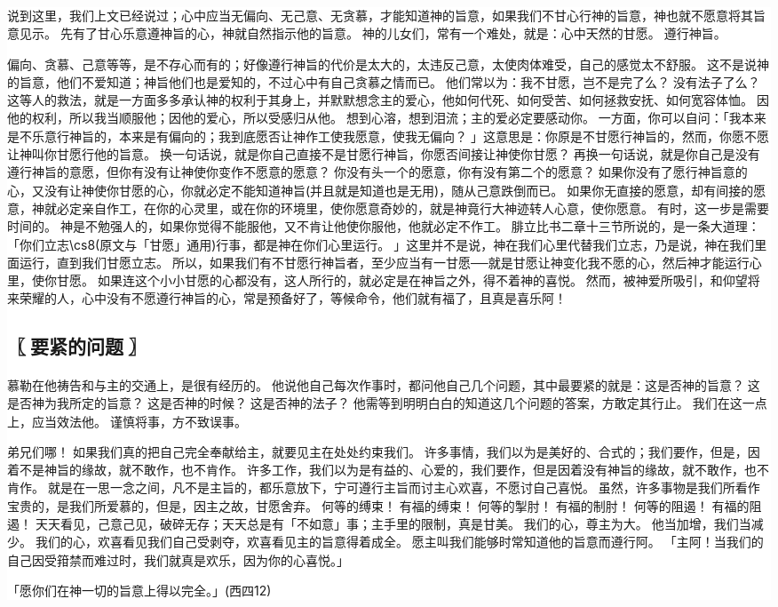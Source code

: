 说到这里，我们上文已经说过；心中应当无偏向、无己意、无贪慕，才能知道神的旨意，如果我们不甘心行神的旨意，神也就不愿意将其旨意见示。
先有了甘心乐意遵神旨的心，神就自然指示他的旨意。
神的儿女们，常有一个难处，就是：心中天然的甘愿。
遵行神旨。

偏向、贪慕、己意等等，是不存心而有的；好像遵行神旨的代价是太大的，太违反己意，太使肉体难受，自己的感觉太不舒服。
这不是说神的旨意，他们不爱知道；神旨他们也是爱知的，不过心中有自己贪慕之情而已。
他们常以为：我不甘愿，岂不是完了么？
没有法子了么？
这等人的救法，就是一方面多多承认神的权利于其身上，并默默想念主的爱心，他如何代死、如何受苦、如何拯救安抚、如何宽容体恤。
因他的权利，所以我当顺服他；因他的爱心，所以受感归从他。
想到心溶，想到泪流；主的爱必定要感动你。
一方面，你可以自问：「我本来是不乐意行神旨的，本来是有偏向的；我到底愿否让神作工使我愿意，使我无偏向？
」这意思是：你原是不甘愿行神旨的，然而，你愿不愿让神叫你甘愿行他的旨意。
换一句话说，就是你自己直接不是甘愿行神旨，你愿否间接让神使你甘愿？
再换一句话说，就是你自己是没有遵行神旨的意愿，但你有没有让神使你变作不愿意的愿意？
你没有头一个的愿意，你有没有第二个的愿意？
如果你没有了愿行神旨意的心，又没有让神使你甘愿的心，你就必定不能知道神旨(并且就是知道也是无用)，随从己意跌倒而已。
如果你无直接的愿意，却有间接的愿意，神就必定亲自作工，在你的心灵里，或在你的环境里，使你愿意奇妙的，就是神竟行大神迹转人心意，使你愿意。
有时，这一步是需要时间的。
神是不勉强人的，如果你觉得不能服他，又不肯让他使你服他，他就必定不作工。
腓立比书二章十三节所说的，是一条大道理：「你们立志\cs8(原文与「甘愿」通用)行事，都是神在你们心里运行。
」这里并不是说，神在我们心里代替我们立志，乃是说，神在我们里面运行，直到我们甘愿立志。
所以，如果我们有不甘愿行神旨者，至少应当有一甘愿──就是甘愿让神变化我不愿的心，然后神才能运行心里，使你甘愿。
如果连这个小小甘愿的心都没有，这人所行的，就必定是在神旨之外，得不着神的喜悦。
然而，被神爱所吸引，和仰望将来荣耀的人，心中没有不愿遵行神旨的心，常是预备好了，等候命令，他们就有福了，且真是喜乐阿！

## 〖 要紧的问题 〗

慕勒在他祷告和与主的交通上，是很有经历的。
他说他自己每次作事时，都问他自己几个问题，其中最要紧的就是：这是否神的旨意？
这是否神为我所定的旨意？
这是否神的时候？
这是否神的法子？
他需等到明明白白的知道这几个问题的答案，方敢定其行止。
我们在这一点上，应当效法他。
谨慎将事，方不致误事。

弟兄们哪！
如果我们真的把自己完全奉献给主，就要见主在处处约束我们。
许多事情，我们以为是美好的、合式的；我们要作，但是，因着不是神旨的缘故，就不敢作，也不肯作。
许多工作，我们以为是有益的、心爱的，我们要作，但是因着没有神旨的缘故，就不敢作，也不肯作。
就是在一思一念之间，凡不是主旨的，都乐意放下，宁可遵行主旨而讨主心欢喜，不愿讨自己喜悦。
虽然，许多事物是我们所看作宝贵的，是我们所爱慕的，但是，因主之故，甘愿舍弃。
何等的缚束！
有福的缚束！
何等的掣肘！
有福的制肘！
何等的阻遏！
有福的阻遏！
天天看见，己意己见，破碎无存；天天总是有「不如意」事；主手里的限制，真是甘美。
我们的心，尊主为大。
他当加增，我们当减少。
我们的心，欢喜看见我们自己受剥夺，欢喜看见主的旨意得着成全。
愿主叫我们能够时常知道他的旨意而遵行阿。
「主阿！当我们的自己因受箝禁而难过时，我们就真是欢乐，因为你的心喜悦。」

「愿你们在神一切的旨意上得以完全。」(西四12)
